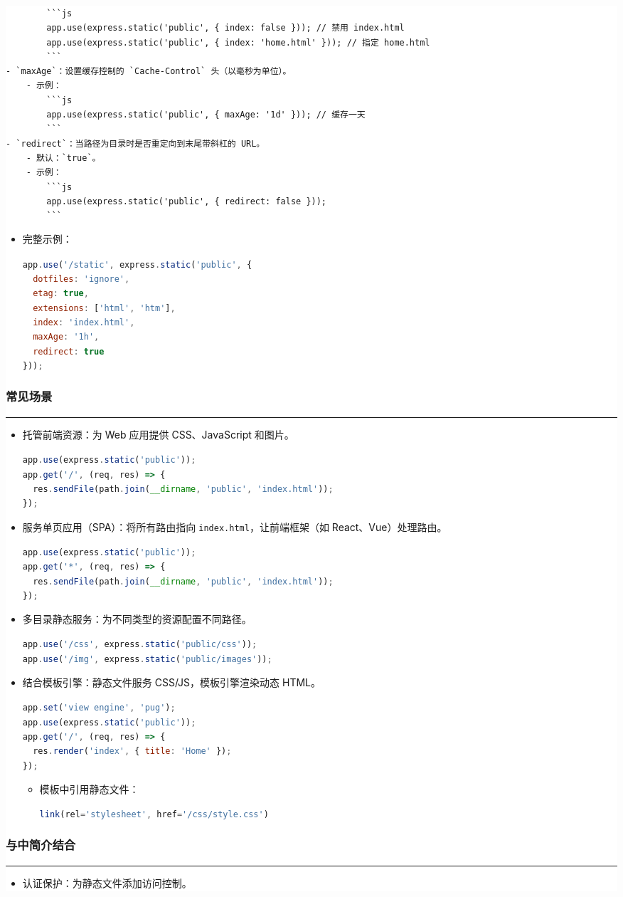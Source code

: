 			```js
			app.use(express.static('public', { index: false })); // 禁用 index.html
			app.use(express.static('public', { index: 'home.html' })); // 指定 home.html
			```
	- `maxAge`：设置缓存控制的 `Cache-Control` 头（以毫秒为单位）。
		- 示例：
			```js
			app.use(express.static('public', { maxAge: '1d' })); // 缓存一天
			```
	- `redirect`：当路径为目录时是否重定向到末尾带斜杠的 URL。
		- 默认：`true`。
		- 示例：
			```js
			app.use(express.static('public', { redirect: false }));
			```
- 完整示例：
	```js
	app.use('/static', express.static('public', {
	  dotfiles: 'ignore',
	  etag: true,
	  extensions: ['html', 'htm'],
	  index: 'index.html',
	  maxAge: '1h',
	  redirect: true
	}));
	```
### 常见场景
---
- 托管前端资源：为 Web 应用提供 CSS、JavaScript 和图片。
	```js
	app.use(express.static('public'));
	app.get('/', (req, res) => {
	  res.sendFile(path.join(__dirname, 'public', 'index.html'));
	});
	```
- 服务单页应用（SPA）：将所有路由指向 `index.html`，让前端框架（如 React、Vue）处理路由。
	```js
	app.use(express.static('public'));
	app.get('*', (req, res) => {
	  res.sendFile(path.join(__dirname, 'public', 'index.html'));
	});
	```
- 多目录静态服务：为不同类型的资源配置不同路径。
	```js
	app.use('/css', express.static('public/css'));
	app.use('/img', express.static('public/images'));
	```
- 结合模板引擎：静态文件服务 CSS/JS，模板引擎渲染动态 HTML。
	```js
	app.set('view engine', 'pug');
	app.use(express.static('public'));
	app.get('/', (req, res) => {
	  res.render('index', { title: 'Home' });
	});
	```
	- 模板中引用静态文件：
		```js
		link(rel='stylesheet', href='/css/style.css')
		```
### 与中简介结合
---
- 认证保护：为静态文件添加访问控制。